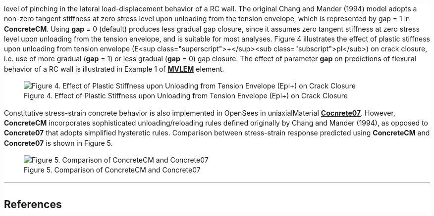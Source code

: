 level of pinching in the lateral load-displacement behavior of a RC
wall. The original Chang and Mander (1994) model adopts a non-zero
tangent stiffness at zero stress level upon unloading from the tension
envelope, which is represented by gap = 1 in
<strong>ConcreteCM</strong>. Using <strong>gap</strong> = 0 (default)
produces less gradual gap closure, since it assumes zero tangent
stiffness at zero stress level upon unloading from the tension envelope,
and is suitable for most analyses. Figure 4 illustrates the effect of
plastic stiffness upon unloading from tension envelope (E&lt;sup
class="superscript"&gt;+&lt;/sup&gt;&lt;sub
class="subscript"&gt;pl&lt;/sub&gt;) on crack closure, i.e. use of more
gradual (<strong>gap</strong> = 1) or less gradual (<strong>gap</strong>
= 0) gap closure. The effect of parameter <strong>gap</strong> on
predictions of flexural behavior of a RC wall is illustrated in Example
1 of <a
href="http://opensees.berkeley.edu/wiki/index.php/MVLEM_-_Multiple-Vertical-Line-Element-Model_for_RC_Walls"><strong>MVLEM</strong></a>
element.</p>
<figure>
<img src="/OpenSeesRT/contrib/static/ConcreteCM_3.png"
title="Figure 4. Effect of Plastic Stiffness upon Unloading from Tension Envelope (Epl+) on Crack Closure"
width="500"
alt="Figure 4. Effect of Plastic Stiffness upon Unloading from Tension Envelope (Epl+) on Crack Closure" />
<figcaption aria-hidden="true">Figure 4. Effect of Plastic Stiffness
upon Unloading from Tension Envelope (Epl+) on Crack
Closure</figcaption>
</figure>

<p>Constitutive stress-strain concrete behavior is also implemented in
OpenSees in uniaxialMaterial <a
href="http://opensees.berkeley.edu/wiki/index.php/Concrete07_%E2%80%93_Chang_%26_Mander%E2%80%99s_1994_Concrete_Model"><strong>Cocnrete07</strong></a>.
However, <strong>ConcreteCM</strong> incorporates sophisticated
unloading/reloading rules defined originally by Chang and Mander (1994),
as opposed to <strong>Concrete07</strong> that adopts simplified
hysteretic rules. Comparison between stress-strain response predicted
using <strong>ConcreteCM</strong> and <strong>Concrete07</strong> is
shown in Figure 5.</p>
<figure>
<img src="/OpenSeesRT/contrib/static/ConcreteCMvsConcrete07.png"
title="Figure 5. Comparison of ConcreteCM and Concrete07" width="500"
alt="Figure 5. Comparison of ConcreteCM and Concrete07" />
<figcaption aria-hidden="true">Figure 5. Comparison of ConcreteCM and
Concrete07</figcaption>
</figure>
<hr />

## References
